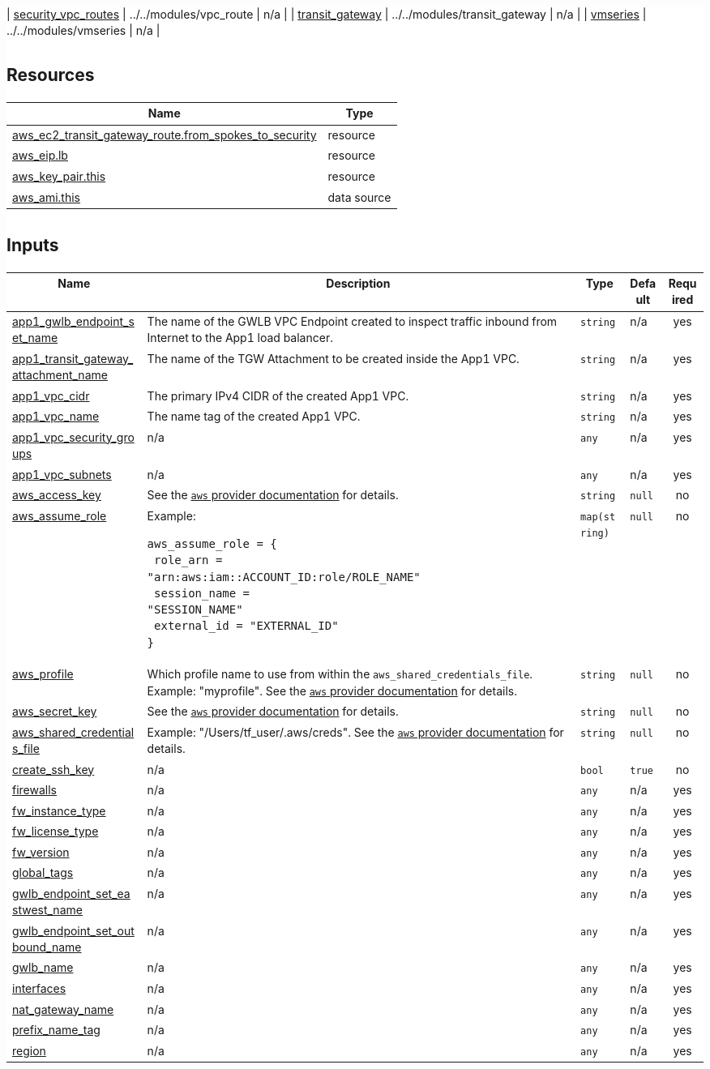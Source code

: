 | <a name="module_security_vpc_routes"></a> [security\_vpc\_routes](#module\_security\_vpc\_routes) | ../../modules/vpc_route | n/a |
| <a name="module_transit_gateway"></a> [transit\_gateway](#module\_transit\_gateway) | ../../modules/transit_gateway | n/a |
| <a name="module_vmseries"></a> [vmseries](#module\_vmseries) | ../../modules/vmseries | n/a |

## Resources

| Name | Type |
|------|------|
| [aws_ec2_transit_gateway_route.from_spokes_to_security](https://registry.terraform.io/providers/hashicorp/aws/3.50/docs/resources/ec2_transit_gateway_route) | resource |
| [aws_eip.lb](https://registry.terraform.io/providers/hashicorp/aws/3.50/docs/resources/eip) | resource |
| [aws_key_pair.this](https://registry.terraform.io/providers/hashicorp/aws/3.50/docs/resources/key_pair) | resource |
| [aws_ami.this](https://registry.terraform.io/providers/hashicorp/aws/3.50/docs/data-sources/ami) | data source |

## Inputs

| Name | Description | Type | Default | Required |
|------|-------------|------|---------|:--------:|
| <a name="input_app1_gwlb_endpoint_set_name"></a> [app1\_gwlb\_endpoint\_set\_name](#input\_app1\_gwlb\_endpoint\_set\_name) | The name of the GWLB VPC Endpoint created to inspect traffic inbound from Internet to the App1 load balancer. | `string` | n/a | yes |
| <a name="input_app1_transit_gateway_attachment_name"></a> [app1\_transit\_gateway\_attachment\_name](#input\_app1\_transit\_gateway\_attachment\_name) | The name of the TGW Attachment to be created inside the App1 VPC. | `string` | n/a | yes |
| <a name="input_app1_vpc_cidr"></a> [app1\_vpc\_cidr](#input\_app1\_vpc\_cidr) | The primary IPv4 CIDR of the created App1 VPC. | `string` | n/a | yes |
| <a name="input_app1_vpc_name"></a> [app1\_vpc\_name](#input\_app1\_vpc\_name) | The name tag of the created App1 VPC. | `string` | n/a | yes |
| <a name="input_app1_vpc_security_groups"></a> [app1\_vpc\_security\_groups](#input\_app1\_vpc\_security\_groups) | n/a | `any` | n/a | yes |
| <a name="input_app1_vpc_subnets"></a> [app1\_vpc\_subnets](#input\_app1\_vpc\_subnets) | n/a | `any` | n/a | yes |
| <a name="input_aws_access_key"></a> [aws\_access\_key](#input\_aws\_access\_key) | See the [`aws` provider documentation](https://registry.terraform.io/providers/hashicorp/aws/latest/docs#static-credentials) for details. | `string` | `null` | no |
| <a name="input_aws_assume_role"></a> [aws\_assume\_role](#input\_aws\_assume\_role) | Example:<pre>aws_assume_role = {<br>  role_arn     = "arn:aws:iam::ACCOUNT_ID:role/ROLE_NAME"<br>  session_name = "SESSION_NAME"<br>  external_id  = "EXTERNAL_ID"<br>}</pre> | `map(string)` | `null` | no |
| <a name="input_aws_profile"></a> [aws\_profile](#input\_aws\_profile) | Which profile name to use from within the `aws_shared_credentials_file`. Example: "myprofile". See the [`aws` provider documentation](https://registry.terraform.io/providers/hashicorp/aws/latest/docs#static-credentials) for details. | `string` | `null` | no |
| <a name="input_aws_secret_key"></a> [aws\_secret\_key](#input\_aws\_secret\_key) | See the [`aws` provider documentation](https://registry.terraform.io/providers/hashicorp/aws/latest/docs#static-credentials) for details. | `string` | `null` | no |
| <a name="input_aws_shared_credentials_file"></a> [aws\_shared\_credentials\_file](#input\_aws\_shared\_credentials\_file) | Example: "/Users/tf\_user/.aws/creds". See the [`aws` provider documentation](https://registry.terraform.io/providers/hashicorp/aws/latest/docs#static-credentials) for details. | `string` | `null` | no |
| <a name="input_create_ssh_key"></a> [create\_ssh\_key](#input\_create\_ssh\_key) | n/a | `bool` | `true` | no |
| <a name="input_firewalls"></a> [firewalls](#input\_firewalls) | n/a | `any` | n/a | yes |
| <a name="input_fw_instance_type"></a> [fw\_instance\_type](#input\_fw\_instance\_type) | n/a | `any` | n/a | yes |
| <a name="input_fw_license_type"></a> [fw\_license\_type](#input\_fw\_license\_type) | n/a | `any` | n/a | yes |
| <a name="input_fw_version"></a> [fw\_version](#input\_fw\_version) | n/a | `any` | n/a | yes |
| <a name="input_global_tags"></a> [global\_tags](#input\_global\_tags) | n/a | `any` | n/a | yes |
| <a name="input_gwlb_endpoint_set_eastwest_name"></a> [gwlb\_endpoint\_set\_eastwest\_name](#input\_gwlb\_endpoint\_set\_eastwest\_name) | n/a | `any` | n/a | yes |
| <a name="input_gwlb_endpoint_set_outbound_name"></a> [gwlb\_endpoint\_set\_outbound\_name](#input\_gwlb\_endpoint\_set\_outbound\_name) | n/a | `any` | n/a | yes |
| <a name="input_gwlb_name"></a> [gwlb\_name](#input\_gwlb\_name) | n/a | `any` | n/a | yes |
| <a name="input_interfaces"></a> [interfaces](#input\_interfaces) | n/a | `any` | n/a | yes |
| <a name="input_nat_gateway_name"></a> [nat\_gateway\_name](#input\_nat\_gateway\_name) | n/a | `any` | n/a | yes |
| <a name="input_prefix_name_tag"></a> [prefix\_name\_tag](#input\_prefix\_name\_tag) | n/a | `any` | n/a | yes |
| <a name="input_region"></a> [region](#input\_region) | n/a | `any` | n/a | yes |